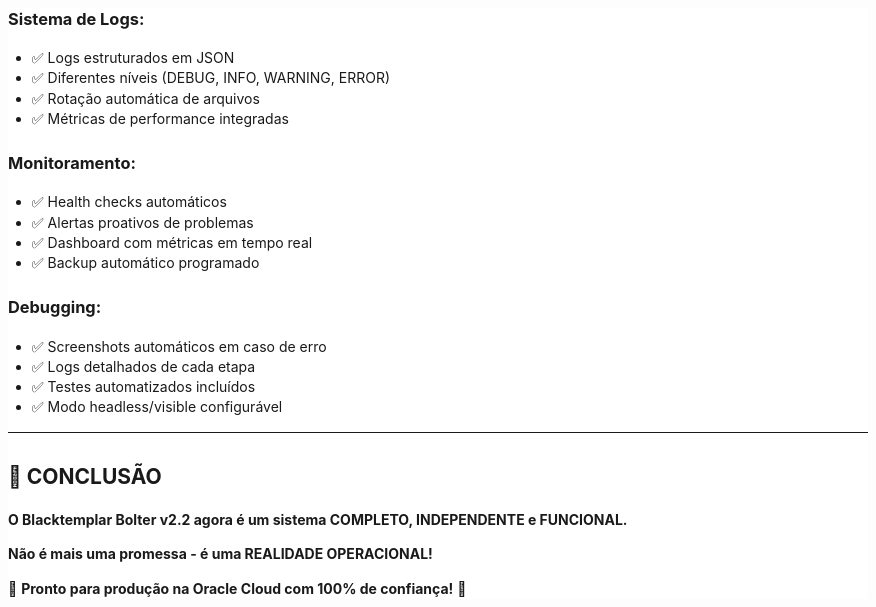### **Sistema de Logs:**
- ✅ Logs estruturados em JSON
- ✅ Diferentes níveis (DEBUG, INFO, WARNING, ERROR)
- ✅ Rotação automática de arquivos
- ✅ Métricas de performance integradas

### **Monitoramento:**
- ✅ Health checks automáticos
- ✅ Alertas proativos de problemas
- ✅ Dashboard com métricas em tempo real
- ✅ Backup automático programado

### **Debugging:**
- ✅ Screenshots automáticos em caso de erro
- ✅ Logs detalhados de cada etapa
- ✅ Testes automatizados incluídos
- ✅ Modo headless/visible configurável

---

## 🎯 **CONCLUSÃO**

**O Blacktemplar Bolter v2.2 agora é um sistema COMPLETO, INDEPENDENTE e FUNCIONAL.**

**Não é mais uma promessa - é uma REALIDADE OPERACIONAL!**

🚀 **Pronto para produção na Oracle Cloud com 100% de confiança!** 🚀